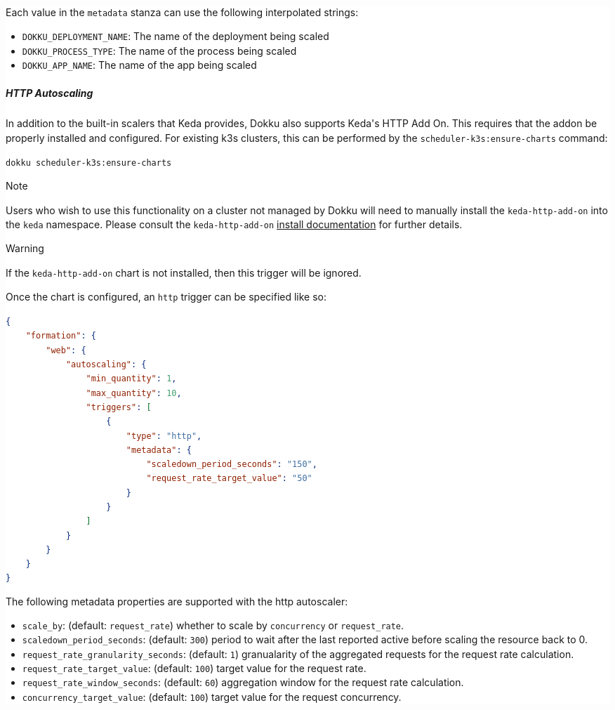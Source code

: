 Each value in the `metadata` stanza can use the following interpolated strings:

- `DOKKU_DEPLOYMENT_NAME`: The name of the deployment being scaled
- `DOKKU_PROCESS_TYPE`: The name of the process being scaled
- `DOKKU_APP_NAME`: The name of the app being scaled

##### HTTP Autoscaling

In addition to the built-in scalers that Keda provides, Dokku also supports Keda's HTTP Add On. This requires that the addon be properly installed and configured. For existing k3s clusters, this can be performed by the `scheduler-k3s:ensure-charts` command:

```shell
dokku scheduler-k3s:ensure-charts
```

> [!NOTE]
> Users who wish to use this functionality on a cluster not managed by Dokku will need to manually install the `keda-http-add-on` into the `keda` namespace. Please consult the `keda-http-add-on` [install documentation](https://kedacore.github.io/http-add-on/install.html) for further details.

> [!WARNING]
> If the `keda-http-add-on` chart is not installed, then this trigger will be ignored.

Once the chart is configured, an `http` trigger can be specified like so:

```json
{
    "formation": {
        "web": {
            "autoscaling": {
                "min_quantity": 1,
                "max_quantity": 10,
                "triggers": [
                    {
                        "type": "http",
                        "metadata": {
                            "scaledown_period_seconds": "150",
                            "request_rate_target_value": "50"
                        }
                    }
                ]
            }
        }
    }
}
```

The following metadata properties are supported with the http autoscaler:

- `scale_by`: (default: `request_rate`) whether to scale by `concurrency` or `request_rate`.
- `scaledown_period_seconds`: (default: `300`) period to wait after the last reported active before scaling the resource back to 0.
- `request_rate_granularity_seconds`: (default: `1`) granualarity of the aggregated requests for the request rate calculation.
- `request_rate_target_value`: (default: `100`) target value for the request rate.
- `request_rate_window_seconds`: (default: `60`) aggregation window for the request rate calculation.
- `concurrency_target_value`: (default: `100`) target value for the request concurrency.

